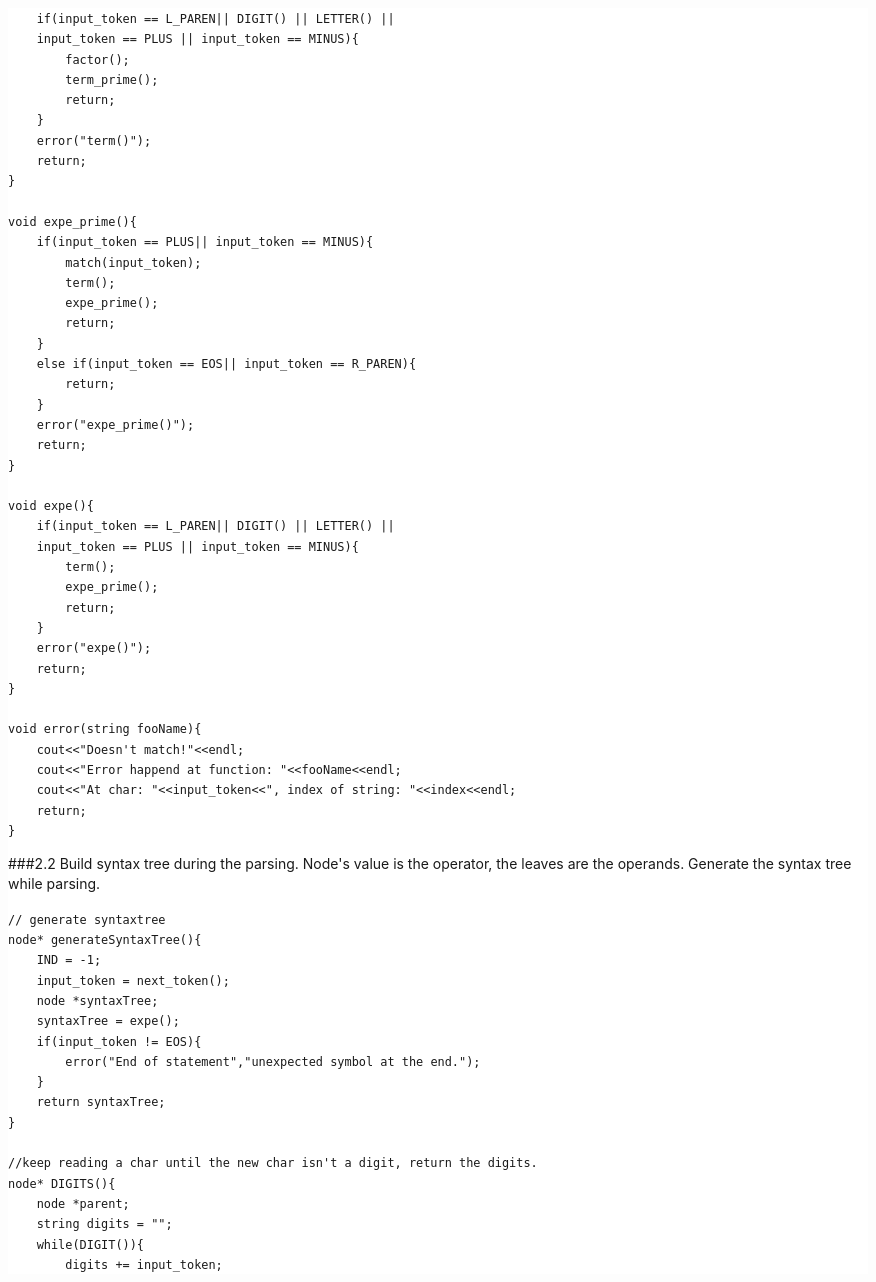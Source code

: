 ```
    if(input_token == L_PAREN|| DIGIT() || LETTER() ||
    input_token == PLUS || input_token == MINUS){
        factor();
        term_prime();
        return;
    }
    error("term()");
    return;
}

void expe_prime(){
    if(input_token == PLUS|| input_token == MINUS){
        match(input_token);
        term();
        expe_prime();
        return;
    }
    else if(input_token == EOS|| input_token == R_PAREN){
        return;
    }
    error("expe_prime()");
    return;
}

void expe(){
    if(input_token == L_PAREN|| DIGIT() || LETTER() ||
    input_token == PLUS || input_token == MINUS){
        term();
        expe_prime();
        return;
    }
    error("expe()");
    return;
}

void error(string fooName){
    cout<<"Doesn't match!"<<endl;
    cout<<"Error happend at function: "<<fooName<<endl;
    cout<<"At char: "<<input_token<<", index of string: "<<index<<endl;
    return;
}
```

###2.2 Build syntax tree during the parsing.
Node's value is the operator, the leaves are the operands. Generate the syntax tree while parsing.
```
// generate syntaxtree
node* generateSyntaxTree(){
    IND = -1;
    input_token = next_token();
    node *syntaxTree;
    syntaxTree = expe();
    if(input_token != EOS){
        error("End of statement","unexpected symbol at the end.");
    }
    return syntaxTree;
}

//keep reading a char until the new char isn't a digit, return the digits.
node* DIGITS(){
    node *parent;
    string digits = "";
    while(DIGIT()){
        digits += input_token;
```